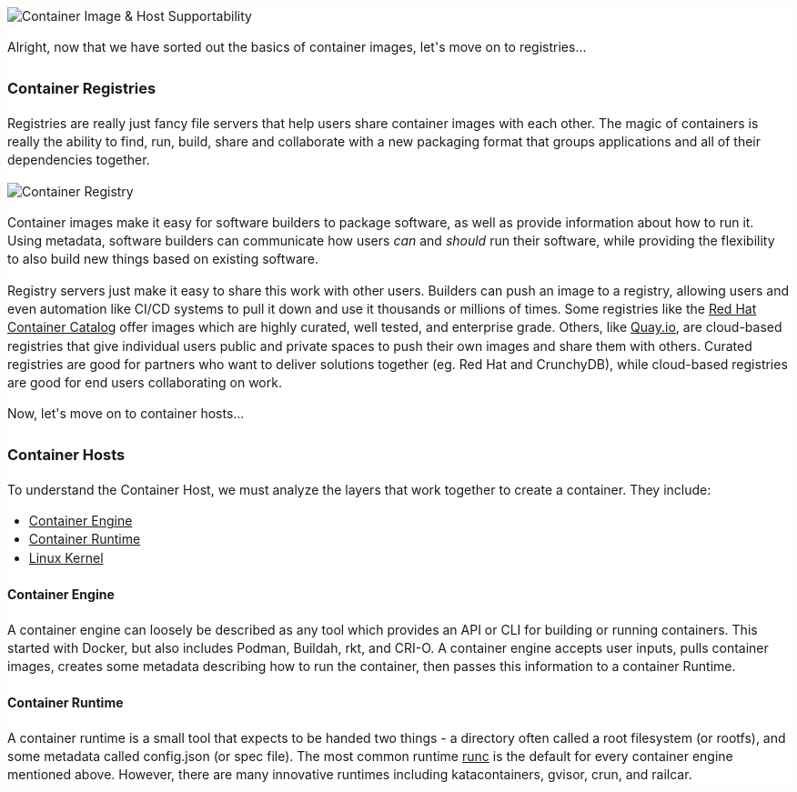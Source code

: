![Container Image & Host Supportability](./assets/subsystems-container-internals-lab-2-0-part-1/assets/02-container-image-host-supportability.png)

Alright, now that we have sorted out the basics of container images, let's move on to registries...

### Container Registries

Registries are really just fancy file servers that help users share container images with each other. The magic of containers is really the ability to find, run, build, share and collaborate with a new packaging format that groups applications and all of their dependencies together.

![Container Registry](./assets/subsystems-container-internals-lab-2-0-part-1/assets/03-basic-container-registry.png)

Container images make it easy for software builders to package software, as well as provide information about how to run it. Using metadata, software builders can communicate how users *can* and *should* run their software, while providing the flexibility to also build new things based on existing software.

Registry servers just make it easy to share this work with other users. Builders can push an image to a registry, allowing users and even automation like CI/CD systems to pull it down and use it thousands or millions of times. Some registries like the [Red Hat Container Catalog](https://access.redhat.com/containers/) offer images which are highly curated, well tested, and enterprise grade. Others, like [Quay.io](http://quay.io), are cloud-based registries that give individual users public and private spaces to push their own images and share them with others. Curated registries are good for partners who want to deliver solutions together (eg. Red Hat and CrunchyDB), while cloud-based registries are good for end users collaborating on work.




Now, let's move on to container hosts...

### Container Hosts

To understand the Container Host, we must analyze the layers that work together to create a container. They include:

* [Container Engine](https://developers.redhat.com/blog/2018/02/22/container-terminology-practical-introduction/#h.6yt1ex5wfo3l)
* [Container Runtime](https://developers.redhat.com/blog/2018/02/22/container-terminology-practical-introduction/#h.6yt1ex5wfo55)
* [Linux Kernel](https://lwn.net/Articles/780364/)

#### Container Engine
A container engine can loosely be described as any tool which provides an API or CLI for building or running containers. This started with Docker, but also includes Podman, Buildah, rkt, and CRI-O. A container engine accepts user inputs, pulls container images, creates some metadata describing how to run the container, then passes this information to a container Runtime.

#### Container Runtime
A container runtime is a small tool that expects to be handed two things - a directory often called a root filesystem (or rootfs), and some metadata called config.json (or spec file). The most common runtime [runc](https://github.com/opencontainers/runc) is the default for every container engine mentioned above. However, there are many innovative runtimes including katacontainers, gvisor, crun, and railcar.
